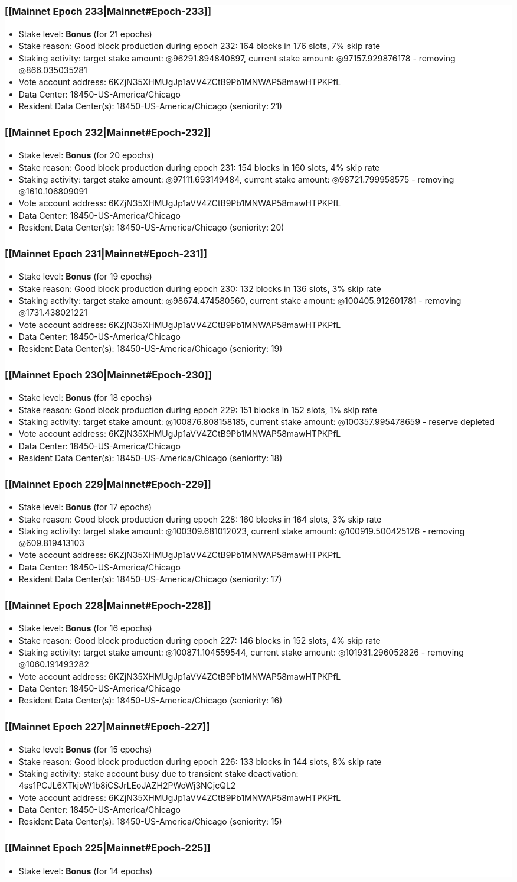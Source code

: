 ### [[Mainnet Epoch 233|Mainnet#Epoch-233]]
* Stake level: **Bonus** (for 21 epochs)
* Stake reason: Good block production during epoch 232: 164 blocks in 176 slots, 7% skip rate
* Staking activity: target stake amount: ◎96291.894840897, current stake amount: ◎97157.929876178 - removing ◎866.035035281
* Vote account address: 6KZjN35XHMUgJp1aVV4ZCtB9Pb1MNWAP58mawHTPKPfL
* Data Center: 18450-US-America/Chicago
* Resident Data Center(s): 18450-US-America/Chicago (seniority: 21)
### [[Mainnet Epoch 232|Mainnet#Epoch-232]]
* Stake level: **Bonus** (for 20 epochs)
* Stake reason: Good block production during epoch 231: 154 blocks in 160 slots, 4% skip rate
* Staking activity: target stake amount: ◎97111.693149484, current stake amount: ◎98721.799958575 - removing ◎1610.106809091
* Vote account address: 6KZjN35XHMUgJp1aVV4ZCtB9Pb1MNWAP58mawHTPKPfL
* Data Center: 18450-US-America/Chicago
* Resident Data Center(s): 18450-US-America/Chicago (seniority: 20)
### [[Mainnet Epoch 231|Mainnet#Epoch-231]]
* Stake level: **Bonus** (for 19 epochs)
* Stake reason: Good block production during epoch 230: 132 blocks in 136 slots, 3% skip rate
* Staking activity: target stake amount: ◎98674.474580560, current stake amount: ◎100405.912601781 - removing ◎1731.438021221
* Vote account address: 6KZjN35XHMUgJp1aVV4ZCtB9Pb1MNWAP58mawHTPKPfL
* Data Center: 18450-US-America/Chicago
* Resident Data Center(s): 18450-US-America/Chicago (seniority: 19)
### [[Mainnet Epoch 230|Mainnet#Epoch-230]]
* Stake level: **Bonus** (for 18 epochs)
* Stake reason: Good block production during epoch 229: 151 blocks in 152 slots, 1% skip rate
* Staking activity: target stake amount: ◎100876.808158185, current stake amount: ◎100357.995478659 - reserve depleted
* Vote account address: 6KZjN35XHMUgJp1aVV4ZCtB9Pb1MNWAP58mawHTPKPfL
* Data Center: 18450-US-America/Chicago
* Resident Data Center(s): 18450-US-America/Chicago (seniority: 18)
### [[Mainnet Epoch 229|Mainnet#Epoch-229]]
* Stake level: **Bonus** (for 17 epochs)
* Stake reason: Good block production during epoch 228: 160 blocks in 164 slots, 3% skip rate
* Staking activity: target stake amount: ◎100309.681012023, current stake amount: ◎100919.500425126 - removing ◎609.819413103
* Vote account address: 6KZjN35XHMUgJp1aVV4ZCtB9Pb1MNWAP58mawHTPKPfL
* Data Center: 18450-US-America/Chicago
* Resident Data Center(s): 18450-US-America/Chicago (seniority: 17)
### [[Mainnet Epoch 228|Mainnet#Epoch-228]]
* Stake level: **Bonus** (for 16 epochs)
* Stake reason: Good block production during epoch 227: 146 blocks in 152 slots, 4% skip rate
* Staking activity: target stake amount: ◎100871.104559544, current stake amount: ◎101931.296052826 - removing ◎1060.191493282
* Vote account address: 6KZjN35XHMUgJp1aVV4ZCtB9Pb1MNWAP58mawHTPKPfL
* Data Center: 18450-US-America/Chicago
* Resident Data Center(s): 18450-US-America/Chicago (seniority: 16)
### [[Mainnet Epoch 227|Mainnet#Epoch-227]]
* Stake level: **Bonus** (for 15 epochs)
* Stake reason: Good block production during epoch 226: 133 blocks in 144 slots, 8% skip rate
* Staking activity: stake account busy due to transient stake deactivation: 4ss1PCJL6XTkjoW1b8iCSJrLEoJAZH2PWoWj3NCjcQL2
* Vote account address: 6KZjN35XHMUgJp1aVV4ZCtB9Pb1MNWAP58mawHTPKPfL
* Data Center: 18450-US-America/Chicago
* Resident Data Center(s): 18450-US-America/Chicago (seniority: 15)
### [[Mainnet Epoch 225|Mainnet#Epoch-225]]
* Stake level: **Bonus** (for 14 epochs)